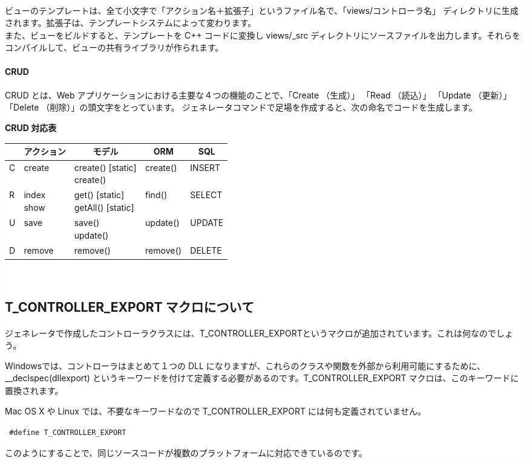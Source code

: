 ビューのテンプレートは、全て小文字で「アクション名＋拡張子」というファイル名で、「views/コントローラ名」 ディレクトリに生成されます。拡張子は、テンプレートシステムによって変わります。<br>
また、ビューをビルドすると、テンプレートを C++ コードに変換し views/_src ディレクトリにソースファイルを出力します。それらをコンパイルして、ビューの共有ライブラリが作られます。

#### CRUD

CRUD とは、Web アプリケーションにおける主要な４つの機能のことで、「Create （生成）」 「Read （読込）」 「Update （更新）」 「Delete （削除）」の頭文字をとっています。
ジェネレータコマンドで足場を作成すると、次の命名でコードを生成します。

<div class="center aligned" markdown="1">

**CRUD 対応表**

</div>

<div class="table-div" markdown="1">

|       | アクション    | モデル     | ORM       | SQL       |
| ----- |-----------|-----------|-----------|-----------|
| C	    | create	| create() [static]<br>create()  | create()	| INSERT    |
| R     | index<br>show | get() [static]<br>getAll() [static] | find() | SELECT |
| U	    | save	    | save()<br>update() | update()	| UPDATE    |
| D	    | remove	| remove()	| remove()	| DELETE    |

</div><br>

## T_CONTROLLER_EXPORT マクロについて

ジェネレータで作成したコントローラクラスには、T_CONTROLLER_EXPORTというマクロが追加されています。これは何なのでしょう。

Windowsでは、コントローラはまとめて１つの DLL になりますが、これらのクラスや関数を外部から利用可能にするために、__declspec(dllexport) というキーワードを付けて定義する必要があるのです。T_CONTROLLER_EXPORT マクロは、このキーワードに置換されます。

Mac OS X や Linux では、不要なキーワードなので T_CONTROLLER_EXPORT には何も定義されていません。

```
 #define T_CONTROLLER_EXPORT
```

このようにすることで、同じソースコードが複数のプラットフォームに対応できているのです。